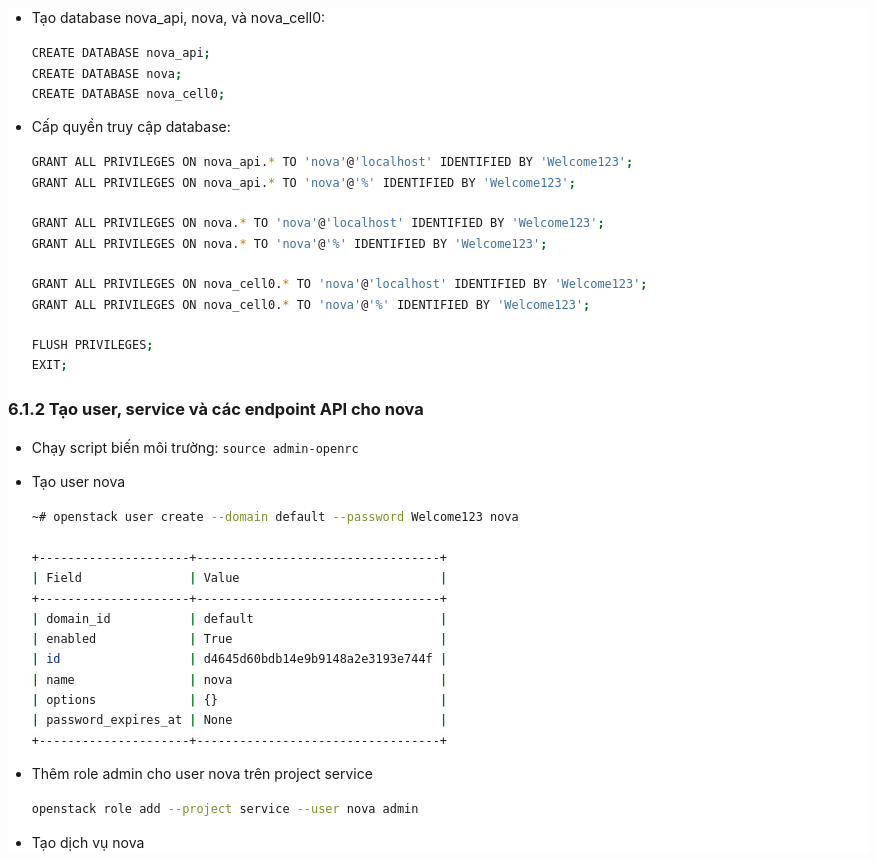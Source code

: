 - Tạo database nova_api, nova, và nova_cell0:

	```sh
	CREATE DATABASE nova_api;
	CREATE DATABASE nova;
	CREATE DATABASE nova_cell0;
	```
	
- Cấp quyền truy cập database:

	```sh
	GRANT ALL PRIVILEGES ON nova_api.* TO 'nova'@'localhost' IDENTIFIED BY 'Welcome123';
	GRANT ALL PRIVILEGES ON nova_api.* TO 'nova'@'%' IDENTIFIED BY 'Welcome123';

	GRANT ALL PRIVILEGES ON nova.* TO 'nova'@'localhost' IDENTIFIED BY 'Welcome123';
	GRANT ALL PRIVILEGES ON nova.* TO 'nova'@'%' IDENTIFIED BY 'Welcome123';

	GRANT ALL PRIVILEGES ON nova_cell0.* TO 'nova'@'localhost' IDENTIFIED BY 'Welcome123';
	GRANT ALL PRIVILEGES ON nova_cell0.* TO 'nova'@'%' IDENTIFIED BY 'Welcome123';

	FLUSH PRIVILEGES;
	EXIT;	
	```	
	
### 6.1.2 Tạo user, service và các endpoint API cho nova
- Chạy script biến môi trường: `source admin-openrc`

- Tạo user nova

	```sh
	~# openstack user create --domain default --password Welcome123 nova

	+---------------------+----------------------------------+
	| Field               | Value                            |
	+---------------------+----------------------------------+
	| domain_id           | default                          |
	| enabled             | True                             |
	| id                  | d4645d60bdb14e9b9148a2e3193e744f |
	| name                | nova                             |
	| options             | {}                               |
	| password_expires_at | None                             |
	+---------------------+----------------------------------+
	```
	
- Thêm role admin cho user nova trên project service

	```sh
	openstack role add --project service --user nova admin
	```
	
- Tạo dịch vụ nova
